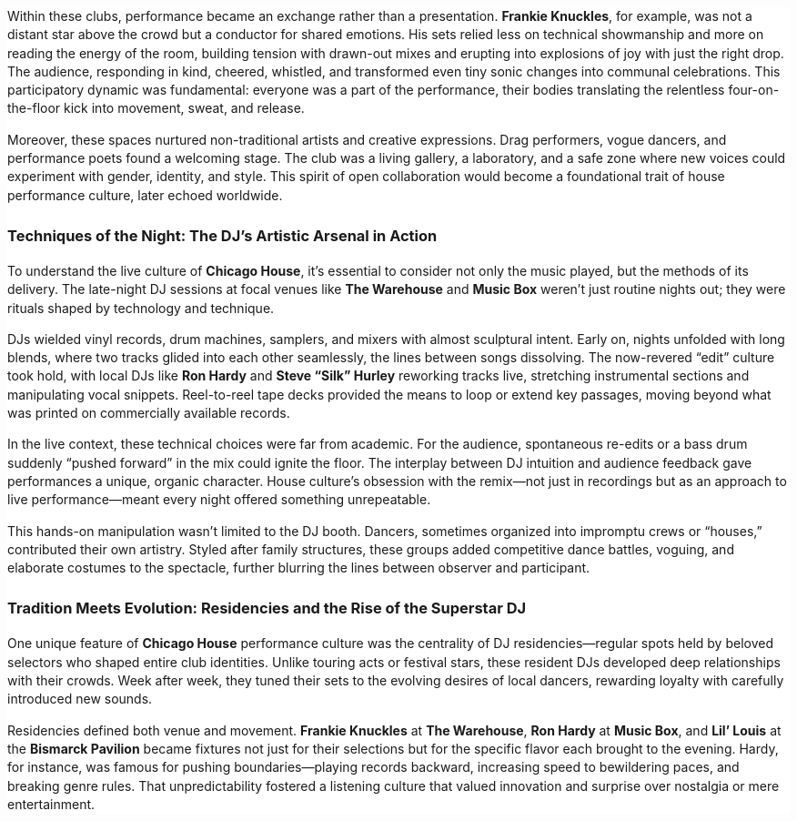 Within these clubs, performance became an exchange rather than a presentation. **Frankie Knuckles**,
for example, was not a distant star above the crowd but a conductor for shared emotions. His sets
relied less on technical showmanship and more on reading the energy of the room, building tension
with drawn-out mixes and erupting into explosions of joy with just the right drop. The audience,
responding in kind, cheered, whistled, and transformed even tiny sonic changes into communal
celebrations. This participatory dynamic was fundamental: everyone was a part of the performance,
their bodies translating the relentless four-on-the-floor kick into movement, sweat, and release.

Moreover, these spaces nurtured non-traditional artists and creative expressions. Drag performers,
vogue dancers, and performance poets found a welcoming stage. The club was a living gallery, a
laboratory, and a safe zone where new voices could experiment with gender, identity, and style. This
spirit of open collaboration would become a foundational trait of house performance culture, later
echoed worldwide.

### Techniques of the Night: The DJ’s Artistic Arsenal in Action

To understand the live culture of **Chicago House**, it’s essential to consider not only the music
played, but the methods of its delivery. The late-night DJ sessions at focal venues like **The
Warehouse** and **Music Box** weren’t just routine nights out; they were rituals shaped by
technology and technique.

DJs wielded vinyl records, drum machines, samplers, and mixers with almost sculptural intent. Early
on, nights unfolded with long blends, where two tracks glided into each other seamlessly, the lines
between songs dissolving. The now-revered “edit” culture took hold, with local DJs like **Ron
Hardy** and **Steve “Silk” Hurley** reworking tracks live, stretching instrumental sections and
manipulating vocal snippets. Reel-to-reel tape decks provided the means to loop or extend key
passages, moving beyond what was printed on commercially available records.

In the live context, these technical choices were far from academic. For the audience, spontaneous
re-edits or a bass drum suddenly “pushed forward” in the mix could ignite the floor. The interplay
between DJ intuition and audience feedback gave performances a unique, organic character. House
culture’s obsession with the remix—not just in recordings but as an approach to live
performance—meant every night offered something unrepeatable.

This hands-on manipulation wasn’t limited to the DJ booth. Dancers, sometimes organized into
impromptu crews or “houses,” contributed their own artistry. Styled after family structures, these
groups added competitive dance battles, voguing, and elaborate costumes to the spectacle, further
blurring the lines between observer and participant.

### Tradition Meets Evolution: Residencies and the Rise of the Superstar DJ

One unique feature of **Chicago House** performance culture was the centrality of DJ
residencies—regular spots held by beloved selectors who shaped entire club identities. Unlike
touring acts or festival stars, these resident DJs developed deep relationships with their crowds.
Week after week, they tuned their sets to the evolving desires of local dancers, rewarding loyalty
with carefully introduced new sounds.

Residencies defined both venue and movement. **Frankie Knuckles** at **The Warehouse**, **Ron
Hardy** at **Music Box**, and **Lil’ Louis** at the **Bismarck Pavilion** became fixtures not just
for their selections but for the specific flavor each brought to the evening. Hardy, for instance,
was famous for pushing boundaries—playing records backward, increasing speed to bewildering paces,
and breaking genre rules. That unpredictability fostered a listening culture that valued innovation
and surprise over nostalgia or mere entertainment.
